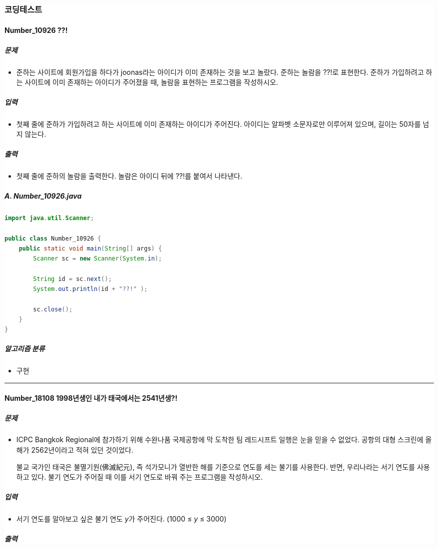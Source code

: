 ### 코딩테스트

#### Number_10926 ??!

##### 문제

- 준하는 사이트에 회원가입을 하다가 joonas라는 아이디가 이미 존재하는 것을 보고 놀랐다. 준하는 놀람을 ??!로 표현한다. 준하가 가입하려고 하는 사이트에 이미 존재하는 아이디가 주어졌을 때, 놀람을 표현하는 프로그램을 작성하시오.

##### 입력

- 첫째 줄에 준하가 가입하려고 하는 사이트에 이미 존재하는 아이디가 주어진다. 아이디는 알파벳 소문자로만 이루어져 있으며, 길이는 50자를 넘지 않는다.

##### 출력

- 첫째 줄에 준하의 놀람을 출력한다. 놀람은 아이디 뒤에 ??!를 붙여서 나타낸다.

##### A. Number_10926.java

```java
import java.util.Scanner;

public class Number_10926 {
    public static void main(String[] args) {
        Scanner sc = new Scanner(System.in);

        String id = sc.next();
        System.out.println(id + "??!" );

        sc.close();
    }
}
```

##### 알고리즘 분류

- 구현

-----

#### Number_18108 1998년생인 내가 태국에서는 2541년생?!

##### 문제

- ICPC Bangkok Regional에 참가하기 위해 수완나품 국제공항에 막 도착한 팀 레드시프트 일행은 눈을 믿을 수 없었다. 공항의 대형 스크린에 올해가 2562년이라고 적혀 있던 것이었다.

  불교 국가인 태국은 불멸기원(佛滅紀元), 즉 석가모니가 열반한 해를 기준으로 연도를 세는 불기를 사용한다. 반면, 우리나라는 서기 연도를 사용하고 있다. 불기 연도가 주어질 때 이를 서기 연도로 바꿔 주는 프로그램을 작성하시오.

##### 입력

- 서기 연도를 알아보고 싶은 불기 연도 *y*가 주어진다. (1000 ≤ *y* ≤ 3000)

##### 출력
